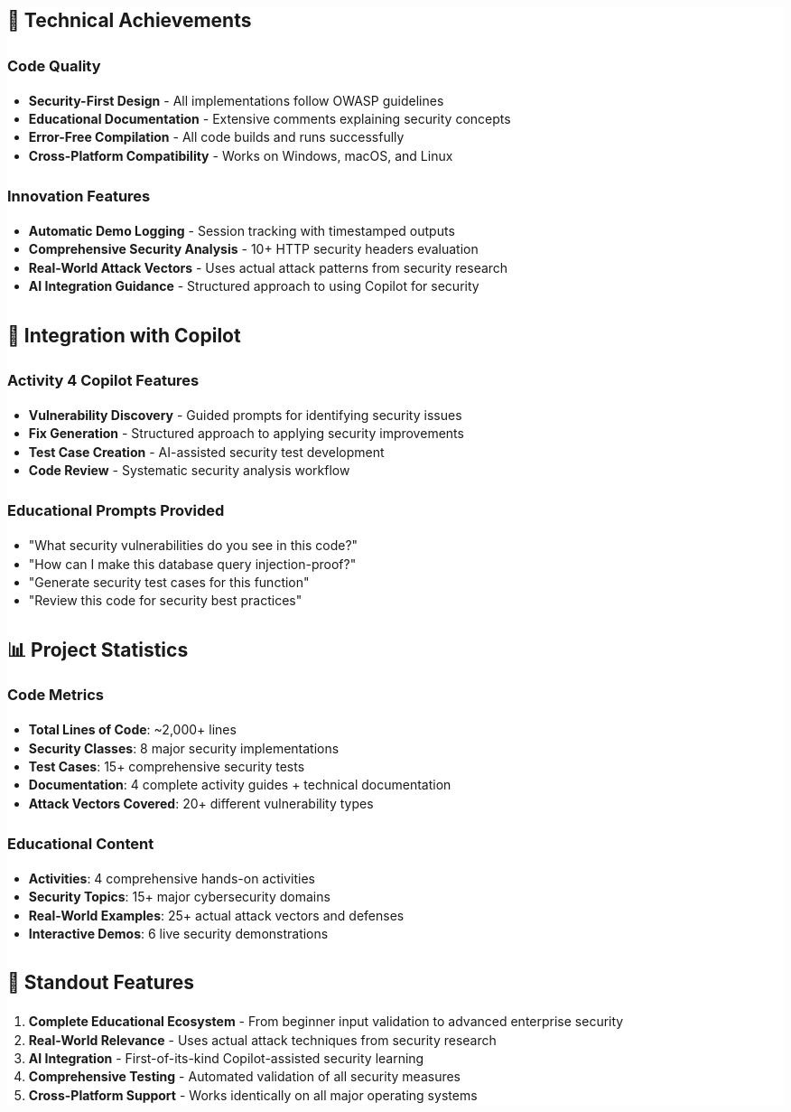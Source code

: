 ## 🚀 Technical Achievements

### Code Quality
- **Security-First Design** - All implementations follow OWASP guidelines
- **Educational Documentation** - Extensive comments explaining security concepts
- **Error-Free Compilation** - All code builds and runs successfully
- **Cross-Platform Compatibility** - Works on Windows, macOS, and Linux

### Innovation Features
- **Automatic Demo Logging** - Session tracking with timestamped outputs
- **Comprehensive Security Analysis** - 10+ HTTP security headers evaluation
- **Real-World Attack Vectors** - Uses actual attack patterns from security research
- **AI Integration Guidance** - Structured approach to using Copilot for security

## 🔄 Integration with Copilot

### Activity 4 Copilot Features
- **Vulnerability Discovery** - Guided prompts for identifying security issues
- **Fix Generation** - Structured approach to applying security improvements
- **Test Case Creation** - AI-assisted security test development
- **Code Review** - Systematic security analysis workflow

### Educational Prompts Provided
- "What security vulnerabilities do you see in this code?"
- "How can I make this database query injection-proof?"
- "Generate security test cases for this function"
- "Review this code for security best practices"

## 📊 Project Statistics

### Code Metrics
- **Total Lines of Code**: ~2,000+ lines
- **Security Classes**: 8 major security implementations
- **Test Cases**: 15+ comprehensive security tests
- **Documentation**: 4 complete activity guides + technical documentation
- **Attack Vectors Covered**: 20+ different vulnerability types

### Educational Content
- **Activities**: 4 comprehensive hands-on activities
- **Security Topics**: 15+ major cybersecurity domains
- **Real-World Examples**: 25+ actual attack vectors and defenses
- **Interactive Demos**: 6 live security demonstrations

## 🌟 Standout Features

1. **Complete Educational Ecosystem** - From beginner input validation to advanced enterprise security
2. **Real-World Relevance** - Uses actual attack techniques from security research
3. **AI Integration** - First-of-its-kind Copilot-assisted security learning
4. **Comprehensive Testing** - Automated validation of all security measures
5. **Cross-Platform Support** - Works identically on all major operating systems

